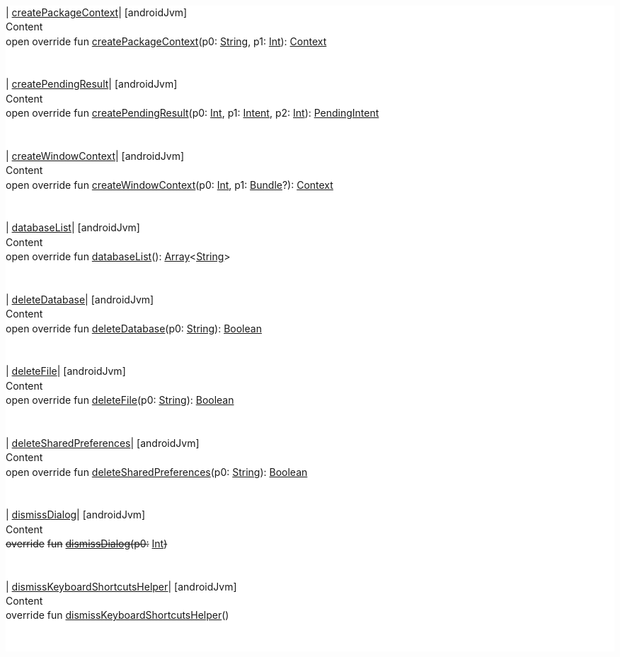 | [createPackageContext](../../danbroid.ipfsd.demo.sync/-sync-service/index.md#android.content/ContextWrapper/createPackageContext/#kotlin.String#kotlin.Int/PointingToDeclaration/)| [androidJvm]  <br>Content  <br>open override fun [createPackageContext](../../danbroid.ipfsd.demo.sync/-sync-service/index.md#android.content/ContextWrapper/createPackageContext/#kotlin.String#kotlin.Int/PointingToDeclaration/)(p0: [String](https://kotlinlang.org/api/latest/jvm/stdlib/kotlin/-string/index.html), p1: [Int](https://kotlinlang.org/api/latest/jvm/stdlib/kotlin/-int/index.html)): [Context](https://developer.android.com/reference/kotlin/android/content/Context.html)  <br><br><br>
| [createPendingResult](index.md#android.app/Activity/createPendingResult/#kotlin.Int#android.content.Intent#kotlin.Int/PointingToDeclaration/)| [androidJvm]  <br>Content  <br>open override fun [createPendingResult](index.md#android.app/Activity/createPendingResult/#kotlin.Int#android.content.Intent#kotlin.Int/PointingToDeclaration/)(p0: [Int](https://kotlinlang.org/api/latest/jvm/stdlib/kotlin/-int/index.html), p1: [Intent](https://developer.android.com/reference/kotlin/android/content/Intent.html), p2: [Int](https://kotlinlang.org/api/latest/jvm/stdlib/kotlin/-int/index.html)): [PendingIntent](https://developer.android.com/reference/kotlin/android/app/PendingIntent.html)  <br><br><br>
| [createWindowContext](../../danbroid.ipfsd.demo.sync/-sync-service/index.md#android.content/ContextWrapper/createWindowContext/#kotlin.Int#android.os.Bundle?/PointingToDeclaration/)| [androidJvm]  <br>Content  <br>open override fun [createWindowContext](../../danbroid.ipfsd.demo.sync/-sync-service/index.md#android.content/ContextWrapper/createWindowContext/#kotlin.Int#android.os.Bundle?/PointingToDeclaration/)(p0: [Int](https://kotlinlang.org/api/latest/jvm/stdlib/kotlin/-int/index.html), p1: [Bundle](https://developer.android.com/reference/kotlin/android/os/Bundle.html)?): [Context](https://developer.android.com/reference/kotlin/android/content/Context.html)  <br><br><br>
| [databaseList](../../danbroid.ipfsd.demo.sync/-sync-service/index.md#android.content/ContextWrapper/databaseList/#/PointingToDeclaration/)| [androidJvm]  <br>Content  <br>open override fun [databaseList](../../danbroid.ipfsd.demo.sync/-sync-service/index.md#android.content/ContextWrapper/databaseList/#/PointingToDeclaration/)(): [Array](https://kotlinlang.org/api/latest/jvm/stdlib/kotlin/-array/index.html)<[String](https://kotlinlang.org/api/latest/jvm/stdlib/kotlin/-string/index.html)>  <br><br><br>
| [deleteDatabase](../../danbroid.ipfsd.demo.sync/-sync-service/index.md#android.content/ContextWrapper/deleteDatabase/#kotlin.String/PointingToDeclaration/)| [androidJvm]  <br>Content  <br>open override fun [deleteDatabase](../../danbroid.ipfsd.demo.sync/-sync-service/index.md#android.content/ContextWrapper/deleteDatabase/#kotlin.String/PointingToDeclaration/)(p0: [String](https://kotlinlang.org/api/latest/jvm/stdlib/kotlin/-string/index.html)): [Boolean](https://kotlinlang.org/api/latest/jvm/stdlib/kotlin/-boolean/index.html)  <br><br><br>
| [deleteFile](../../danbroid.ipfsd.demo.sync/-sync-service/index.md#android.content/ContextWrapper/deleteFile/#kotlin.String/PointingToDeclaration/)| [androidJvm]  <br>Content  <br>open override fun [deleteFile](../../danbroid.ipfsd.demo.sync/-sync-service/index.md#android.content/ContextWrapper/deleteFile/#kotlin.String/PointingToDeclaration/)(p0: [String](https://kotlinlang.org/api/latest/jvm/stdlib/kotlin/-string/index.html)): [Boolean](https://kotlinlang.org/api/latest/jvm/stdlib/kotlin/-boolean/index.html)  <br><br><br>
| [deleteSharedPreferences](../../danbroid.ipfsd.demo.sync/-sync-service/index.md#android.content/ContextWrapper/deleteSharedPreferences/#kotlin.String/PointingToDeclaration/)| [androidJvm]  <br>Content  <br>open override fun [deleteSharedPreferences](../../danbroid.ipfsd.demo.sync/-sync-service/index.md#android.content/ContextWrapper/deleteSharedPreferences/#kotlin.String/PointingToDeclaration/)(p0: [String](https://kotlinlang.org/api/latest/jvm/stdlib/kotlin/-string/index.html)): [Boolean](https://kotlinlang.org/api/latest/jvm/stdlib/kotlin/-boolean/index.html)  <br><br><br>
| [dismissDialog](index.md#android.app/Activity/dismissDialog/#kotlin.Int/PointingToDeclaration/)| [androidJvm]  <br>Content  <br>~~override~~ ~~fun~~ [~~dismissDialog~~](index.md#android.app/Activity/dismissDialog/#kotlin.Int/PointingToDeclaration/)~~(~~~~p0~~~~:~~ [Int](https://kotlinlang.org/api/latest/jvm/stdlib/kotlin/-int/index.html)~~)~~  <br><br><br>
| [dismissKeyboardShortcutsHelper](index.md#android.app/Activity/dismissKeyboardShortcutsHelper/#/PointingToDeclaration/)| [androidJvm]  <br>Content  <br>override fun [dismissKeyboardShortcutsHelper](index.md#android.app/Activity/dismissKeyboardShortcutsHelper/#/PointingToDeclaration/)()  <br><br><br>